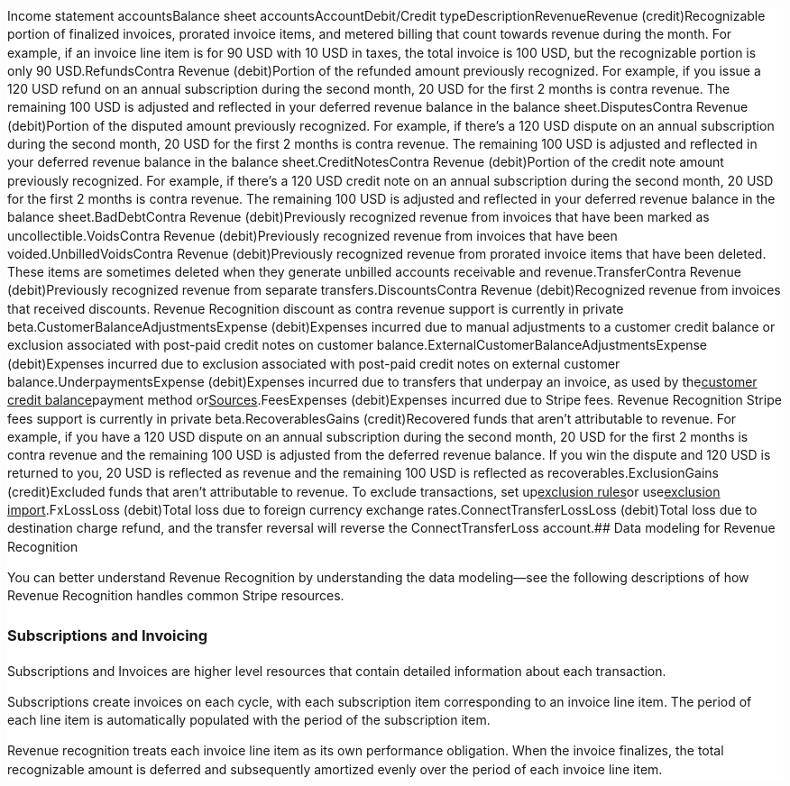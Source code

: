 Income statement accountsBalance sheet accountsAccountDebit/Credit typeDescriptionRevenueRevenue (credit)Recognizable portion of finalized invoices, prorated invoice items, and metered billing that count towards revenue during the month. For example, if an invoice line item is for 90 USD with 10 USD in taxes, the total invoice is 100 USD, but the recognizable portion is only 90 USD.RefundsContra Revenue (debit)Portion of the refunded amount previously recognized. For example, if you issue a 120 USD refund on an annual subscription during the second month, 20 USD for the first 2 months is contra revenue. The remaining 100 USD is adjusted and reflected in your deferred revenue balance in the balance sheet.DisputesContra Revenue (debit)Portion of the disputed amount previously recognized. For example, if there’s a 120 USD dispute on an annual subscription during the second month, 20 USD for the first 2 months is contra revenue. The remaining 100 USD is adjusted and reflected in your deferred revenue balance in the balance sheet.CreditNotesContra Revenue (debit)Portion of the credit note amount previously recognized. For example, if there’s a 120 USD credit note on an annual subscription during the second month, 20 USD for the first 2 months is contra revenue. The remaining 100 USD is adjusted and reflected in your deferred revenue balance in the balance sheet.BadDebtContra Revenue (debit)Previously recognized revenue from invoices that have been marked as uncollectible.VoidsContra Revenue (debit)Previously recognized revenue from invoices that have been voided.UnbilledVoidsContra Revenue (debit)Previously recognized revenue from prorated invoice items that have been deleted. These items are sometimes deleted when they generate unbilled accounts receivable and revenue.TransferContra Revenue (debit)Previously recognized revenue from separate transfers.DiscountsContra Revenue (debit)Recognized revenue from invoices that received discounts. Revenue Recognition discount as contra revenue support is currently in private beta.CustomerBalanceAdjustmentsExpense (debit)Expenses incurred due to manual adjustments to a customer credit balance or exclusion associated with post-paid credit notes on customer balance.ExternalCustomerBalanceAdjustmentsExpense (debit)Expenses incurred due to exclusion associated with post-paid credit notes on external customer balance.UnderpaymentsExpense (debit)Expenses incurred due to transfers that underpay an invoice, as used by the[customer credit balance](/invoicing/bank-transfer#underpayments)payment method or[Sources](/sources/customers).FeesExpenses (debit)Expenses incurred due to Stripe fees. Revenue Recognition Stripe fees support is currently in private beta.RecoverablesGains (credit)Recovered funds that aren’t attributable to revenue. For example, if you have a 120 USD dispute on an annual subscription during the second month, 20 USD for the first 2 months is contra revenue and the remaining 100 USD is adjusted from the deferred revenue balance. If you win the dispute and 120 USD is returned to you, 20 USD is reflected as revenue and the remaining 100 USD is reflected as recoverables.ExclusionGains (credit)Excluded funds that aren’t attributable to revenue. To exclude transactions, set up[exclusion rules](/revenue-recognition/rules/create-a-rule#treatments)or use[exclusion import](/revenue-recognition/data-import#exclusion-import).FxLossLoss (debit)Total loss due to foreign currency exchange rates.ConnectTransferLossLoss (debit)Total loss due to destination charge refund, and the transfer reversal will reverse the ConnectTransferLoss account.## Data modeling for Revenue Recognition

You can better understand Revenue Recognition by understanding the data modeling—see the following descriptions of how Revenue Recognition handles common Stripe resources.

### Subscriptions and Invoicing

Subscriptions and Invoices are higher level resources that contain detailed information about each transaction.

Subscriptions create invoices on each cycle, with each subscription item corresponding to an invoice line item. The period of each line item is automatically populated with the period of the subscription item.

Revenue recognition treats each invoice line item as its own performance obligation. When the invoice finalizes, the total recognizable amount is deferred and subsequently amortized evenly over the period of each invoice line item.
